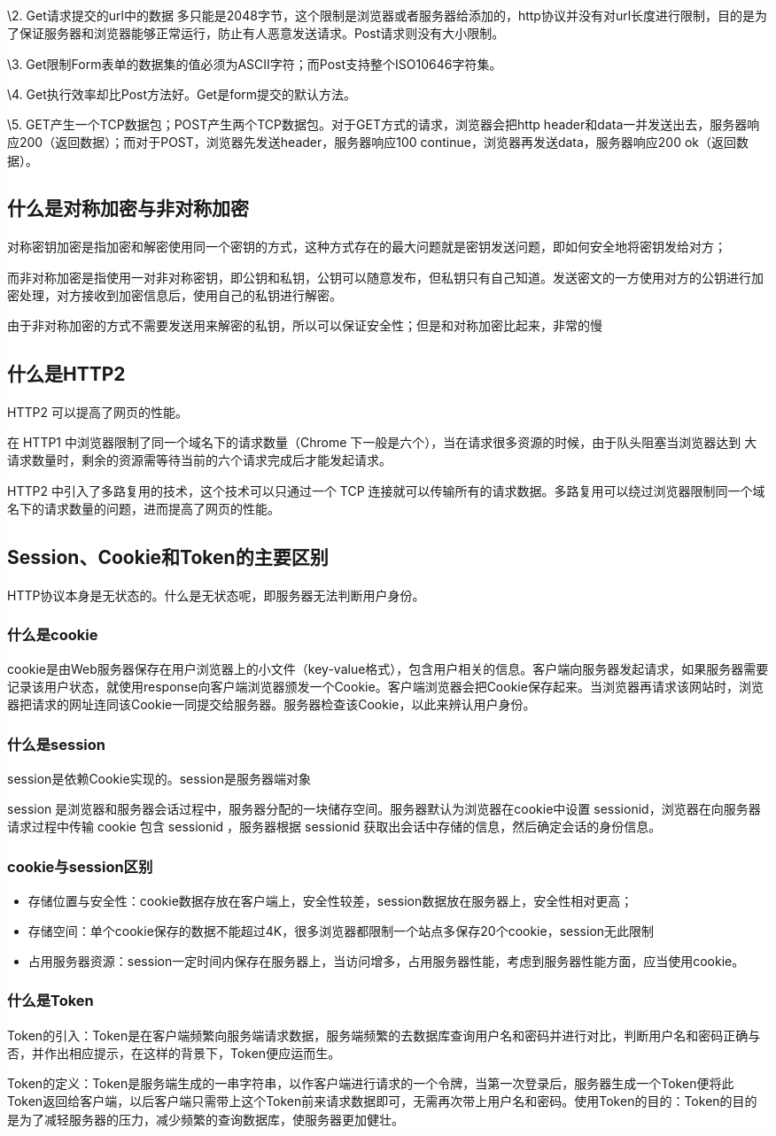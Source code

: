 \2. Get请求提交的url中的数据 多只能是2048字节，这个限制是浏览器或者服务器给添加的，http协议并没有对url长度进行限制，目的是为了保证服务器和浏览器能够正常运行，防止有人恶意发送请求。Post请求则没有大小限制。

\3. Get限制Form表单的数据集的值必须为ASCII字符；而Post支持整个ISO10646字符集。

\4. Get执行效率却比Post方法好。Get是form提交的默认方法。

\5. GET产生一个TCP数据包；POST产生两个TCP数据包。对于GET方式的请求，浏览器会把http header和data一并发送出去，服务器响应200（返回数据）；而对于POST，浏览器先发送header，服务器响应100 continue，浏览器再发送data，服务器响应200 ok（返回数据）。

## 什么是对称加密与非对称加密

对称密钥加密是指加密和解密使用同一个密钥的方式，这种方式存在的最大问题就是密钥发送问题，即如何安全地将密钥发给对方；

而非对称加密是指使用一对非对称密钥，即公钥和私钥，公钥可以随意发布，但私钥只有自己知道。发送密文的一方使用对方的公钥进行加密处理，对方接收到加密信息后，使用自己的私钥进行解密。

由于非对称加密的方式不需要发送用来解密的私钥，所以可以保证安全性；但是和对称加密比起来，非常的慢

## 什么是HTTP2

HTTP2 可以提高了网页的性能。

在 HTTP1 中浏览器限制了同一个域名下的请求数量（Chrome 下一般是六个），当在请求很多资源的时候，由于队头阻塞当浏览器达到  大请求数量时，剩余的资源需等待当前的六个请求完成后才能发起请求。

HTTP2 中引入了多路复用的技术，这个技术可以只通过一个 TCP 连接就可以传输所有的请求数据。多路复用可以绕过浏览器限制同一个域名下的请求数量的问题，进而提高了网页的性能。

## Session、Cookie和Token的主要区别

HTTP协议本身是无状态的。什么是无状态呢，即服务器无法判断用户身份。

### 什么是cookie

cookie是由Web服务器保存在用户浏览器上的小文件（key-value格式），包含用户相关的信息。客户端向服务器发起请求，如果服务器需要记录该用户状态，就使用response向客户端浏览器颁发一个Cookie。客户端浏览器会把Cookie保存起来。当浏览器再请求该网站时，浏览器把请求的网址连同该Cookie一同提交给服务器。服务器检查该Cookie，以此来辨认用户身份。

### 什么是session

session是依赖Cookie实现的。session是服务器端对象

session 是浏览器和服务器会话过程中，服务器分配的一块储存空间。服务器默认为浏览器在cookie中设置 sessionid，浏览器在向服务器请求过程中传输 cookie 包含 sessionid ，服务器根据 sessionid 获取出会话中存储的信息，然后确定会话的身份信息。

### cookie与session区别

* 存储位置与安全性：cookie数据存放在客户端上，安全性较差，session数据放在服务器上，安全性相对更高；

* 存储空间：单个cookie保存的数据不能超过4K，很多浏览器都限制一个站点多保存20个cookie，session无此限制

* 占用服务器资源：session一定时间内保存在服务器上，当访问增多，占用服务器性能，考虑到服务器性能方面，应当使用cookie。

### 什么是Token

Token的引入：Token是在客户端频繁向服务端请求数据，服务端频繁的去数据库查询用户名和密码并进行对比，判断用户名和密码正确与否，并作出相应提示，在这样的背景下，Token便应运而生。

Token的定义：Token是服务端生成的一串字符串，以作客户端进行请求的一个令牌，当第一次登录后，服务器生成一个Token便将此Token返回给客户端，以后客户端只需带上这个Token前来请求数据即可，无需再次带上用户名和密码。使用Token的目的：Token的目的是为了减轻服务器的压力，减少频繁的查询数据库，使服务器更加健壮。
